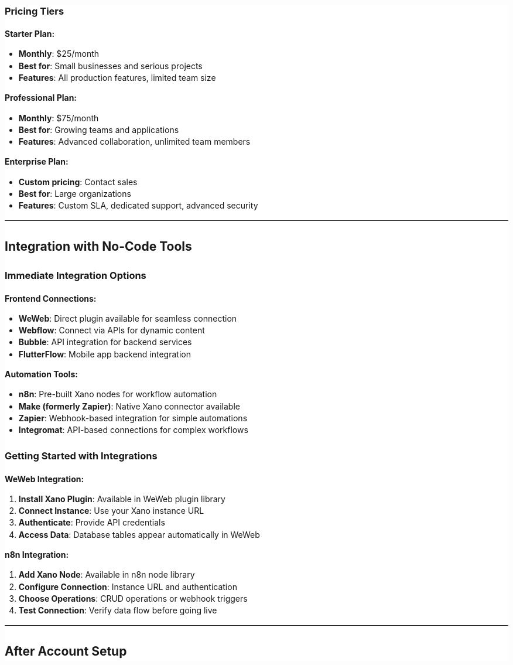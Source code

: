 ### Pricing Tiers

**Starter Plan:**
- **Monthly**: $25/month
- **Best for**: Small businesses and serious projects
- **Features**: All production features, limited team size

**Professional Plan:**
- **Monthly**: $75/month  
- **Best for**: Growing teams and applications
- **Features**: Advanced collaboration, unlimited team members

**Enterprise Plan:**
- **Custom pricing**: Contact sales
- **Best for**: Large organizations
- **Features**: Custom SLA, dedicated support, advanced security

---

## Integration with No-Code Tools

### Immediate Integration Options

**Frontend Connections:**
- **WeWeb**: Direct plugin available for seamless connection
- **Webflow**: Connect via APIs for dynamic content
- **Bubble**: API integration for backend services
- **FlutterFlow**: Mobile app backend integration

**Automation Tools:**
- **n8n**: Pre-built Xano nodes for workflow automation  
- **Make (formerly Zapier)**: Native Xano connector available
- **Zapier**: Webhook-based integration for simple automations
- **Integromat**: API-based connections for complex workflows

### Getting Started with Integrations

**WeWeb Integration:**
1. **Install Xano Plugin**: Available in WeWeb plugin library
2. **Connect Instance**: Use your Xano instance URL
3. **Authenticate**: Provide API credentials
4. **Access Data**: Database tables appear automatically in WeWeb

**n8n Integration:**
1. **Add Xano Node**: Available in n8n node library
2. **Configure Connection**: Instance URL and authentication
3. **Choose Operations**: CRUD operations or webhook triggers
4. **Test Connection**: Verify data flow before going live

---

## After Account Setup
